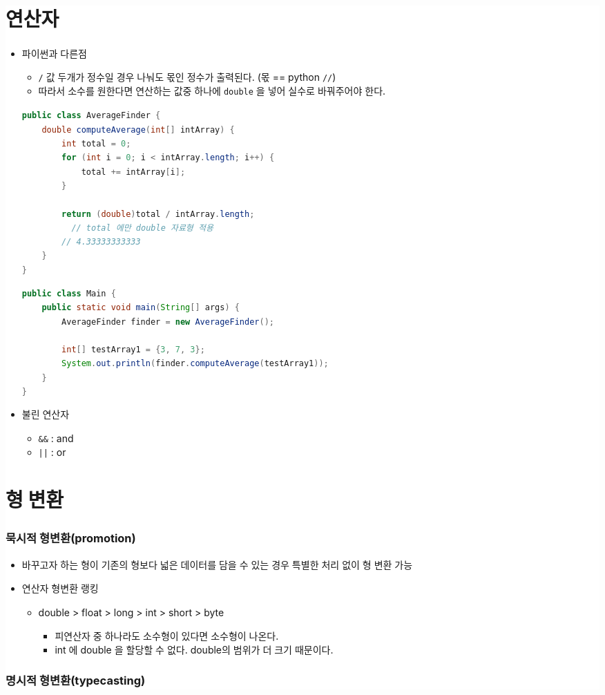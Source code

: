 

# 연산자

- 파이썬과 다른점
  -  `/`  값 두개가 정수일 경우 나눠도 몫인 정수가 출력된다. (몫 == python `//`)
  -  따라서 소수를 원한다면 연산하는 값중 하나에 `double` 을 넣어 실수로 바꿔주어야 한다.
  
  ```java
  public class AverageFinder {
      double computeAverage(int[] intArray) {
          int total = 0;
          for (int i = 0; i < intArray.length; i++) {
              total += intArray[i];
          }
          
          return (double)total / intArray.length; 
        	// total 에만 double 자료형 적용
          // 4.33333333333
      }
  }
  ```
  
  ```java
  public class Main {
      public static void main(String[] args) {
          AverageFinder finder = new AverageFinder();
        
          int[] testArray1 = {3, 7, 3};
          System.out.println(finder.computeAverage(testArray1));
      }
  }
  ```
  
  
  
- 불린 연산자
  - `&&` : and
  - `||` : or



# 형 변환

### 묵시적 형변환(promotion)

- 바꾸고자 하는 형이 기존의 형보다 넓은 데이터를 담을 수 있는 경우 특별한 처리 없이 형 변환 가능
- 연산자 형변환 랭킹

  - double > float > long > int > short > byte

    - 피연산자 중 하나라도 소수형이 있다면 소수형이 나온다.
    - int 에 double 을 할당할 수 없다. double의 범위가 더 크기 때문이다.

### 명시적 형변환(typecasting)
